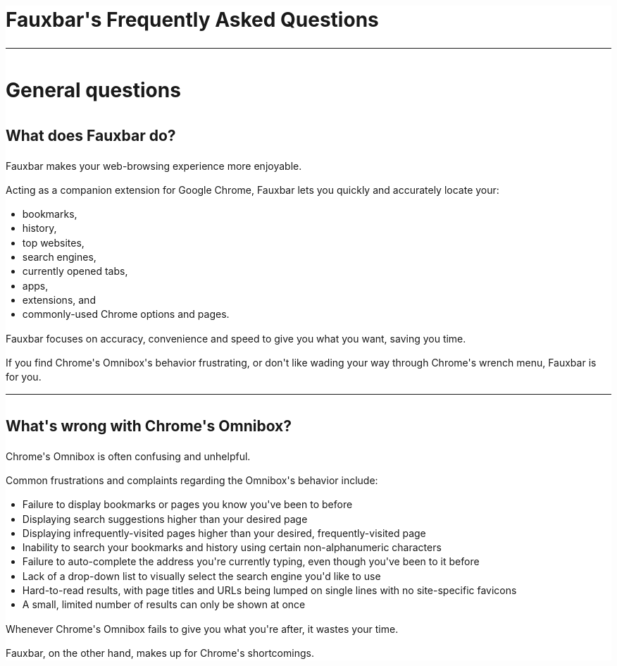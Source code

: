# Fauxbar's Frequently Asked Questions #




---


# General questions #

## What does Fauxbar do? ##

Fauxbar makes your web-browsing experience more enjoyable.

Acting as a companion extension for Google Chrome, Fauxbar lets you quickly and accurately locate your:
  * bookmarks,
  * history,
  * top websites,
  * search engines,
  * currently opened tabs,
  * apps,
  * extensions, and
  * commonly-used Chrome options and pages.

Fauxbar focuses on accuracy, convenience and speed to give you what you want, saving you time.

If you find Chrome's Omnibox's behavior frustrating, or don't like wading your way through Chrome's wrench menu, Fauxbar is for you.


---


## What's wrong with Chrome's Omnibox? ##

Chrome's Omnibox is often confusing and unhelpful.

Common frustrations and complaints regarding the Omnibox's behavior include:
  * Failure to display bookmarks or pages you know you've been to before
  * Displaying search suggestions higher than your desired page
  * Displaying infrequently-visited pages higher than your desired, frequently-visited page
  * Inability to search your bookmarks and history using certain non-alphanumeric characters
  * Failure to auto-complete the address you're currently typing, even though you've been to it before
  * Lack of a drop-down list to visually select the search engine you'd like to use
  * Hard-to-read results, with page titles and URLs being lumped on single lines with no site-specific favicons
  * A small, limited number of results can only be shown at once

Whenever Chrome's Omnibox fails to give you what you're after, it wastes your time.

Fauxbar, on the other hand, makes up for Chrome's shortcomings.

